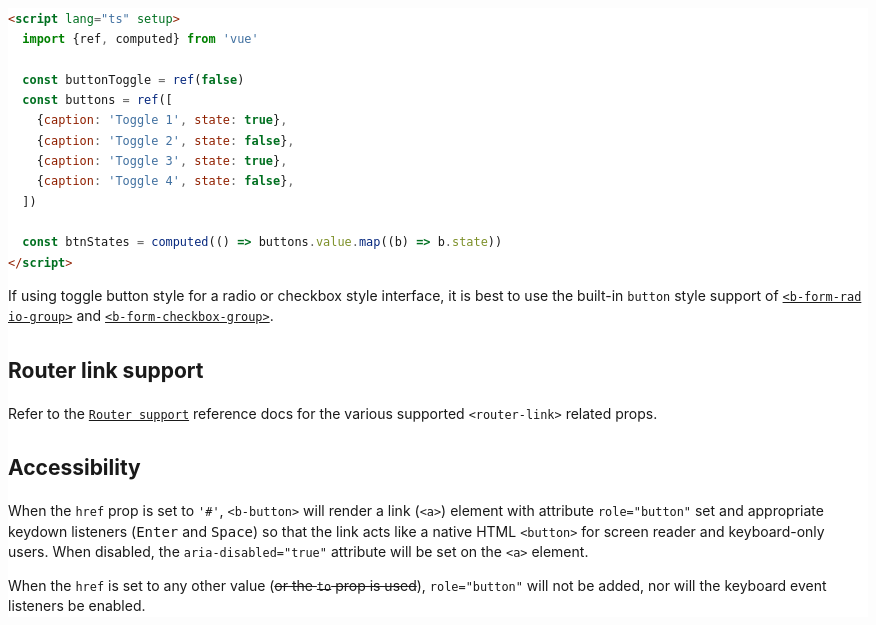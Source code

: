```html
<script lang="ts" setup>
  import {ref, computed} from 'vue'

  const buttonToggle = ref(false)
  const buttons = ref([
    {caption: 'Toggle 1', state: true},
    {caption: 'Toggle 2', state: false},
    {caption: 'Toggle 3', state: true},
    {caption: 'Toggle 4', state: false},
  ])

  const btnStates = computed(() => buttons.value.map((b) => b.state))
</script>
```

If using toggle button style for a radio or checkbox style interface, it is best to use the built-in
`button` style support of [`<b-form-radio-group>`](/docs/components/form-radio) and
[`<b-form-checkbox-group>`](/docs/components/form-checkbox).

## Router link support

Refer to the [`Router support`](/docs/reference/router-links) reference docs for the various
supported `<router-link>` related props.

## Accessibility

When the `href` prop is set to `'#'`, `<b-button>` will render a link (`<a>`) element with attribute
`role="button"` set and appropriate keydown listeners (<kbd>Enter</kbd> and <kbd>Space</kbd>) so
that the link acts like a native HTML `<button>` for screen reader and keyboard-only users. When
disabled, the `aria-disabled="true"` attribute will be set on the `<a>` element.

When the `href` is set to any other value (~~or the `to` prop is used~~), `role="button"` will not be
added, nor will the keyboard event listeners be enabled.

<ClientOnly>
  <ComponentReference></ComponentReference>
</ClientOnly>

<script lang='ts' setup>
  import {ref, computed} from 'vue'

  const buttonToggle = ref(false);
  const buttons = ref([
          {caption: 'Toggle 1', state: true},
          {caption: 'Toggle 2', state: false},
          {caption: 'Toggle 3', state: true},
          {caption: 'Toggle 4', state: false},
  ])

  const btnStates = computed(() => buttons.value.map(b => b.state))
</script>
